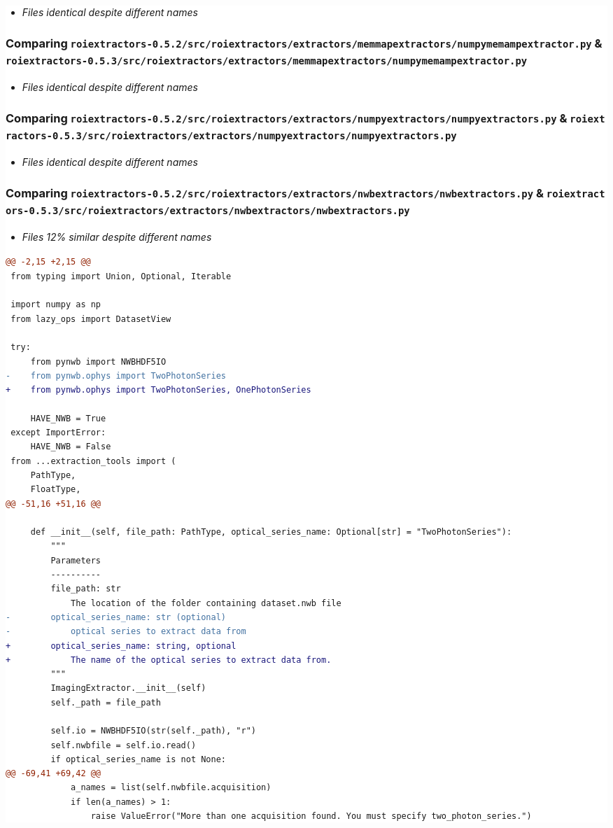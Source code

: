  * *Files identical despite different names*

### Comparing `roiextractors-0.5.2/src/roiextractors/extractors/memmapextractors/numpymemampextractor.py` & `roiextractors-0.5.3/src/roiextractors/extractors/memmapextractors/numpymemampextractor.py`

 * *Files identical despite different names*

### Comparing `roiextractors-0.5.2/src/roiextractors/extractors/numpyextractors/numpyextractors.py` & `roiextractors-0.5.3/src/roiextractors/extractors/numpyextractors/numpyextractors.py`

 * *Files identical despite different names*

### Comparing `roiextractors-0.5.2/src/roiextractors/extractors/nwbextractors/nwbextractors.py` & `roiextractors-0.5.3/src/roiextractors/extractors/nwbextractors/nwbextractors.py`

 * *Files 12% similar despite different names*

```diff
@@ -2,15 +2,15 @@
 from typing import Union, Optional, Iterable
 
 import numpy as np
 from lazy_ops import DatasetView
 
 try:
     from pynwb import NWBHDF5IO
-    from pynwb.ophys import TwoPhotonSeries
+    from pynwb.ophys import TwoPhotonSeries, OnePhotonSeries
 
     HAVE_NWB = True
 except ImportError:
     HAVE_NWB = False
 from ...extraction_tools import (
     PathType,
     FloatType,
@@ -51,16 +51,16 @@
 
     def __init__(self, file_path: PathType, optical_series_name: Optional[str] = "TwoPhotonSeries"):
         """
         Parameters
         ----------
         file_path: str
             The location of the folder containing dataset.nwb file
-        optical_series_name: str (optional)
-            optical series to extract data from
+        optical_series_name: string, optional
+            The name of the optical series to extract data from.
         """
         ImagingExtractor.__init__(self)
         self._path = file_path
 
         self.io = NWBHDF5IO(str(self._path), "r")
         self.nwbfile = self.io.read()
         if optical_series_name is not None:
@@ -69,41 +69,42 @@
             a_names = list(self.nwbfile.acquisition)
             if len(a_names) > 1:
                 raise ValueError("More than one acquisition found. You must specify two_photon_series.")
```